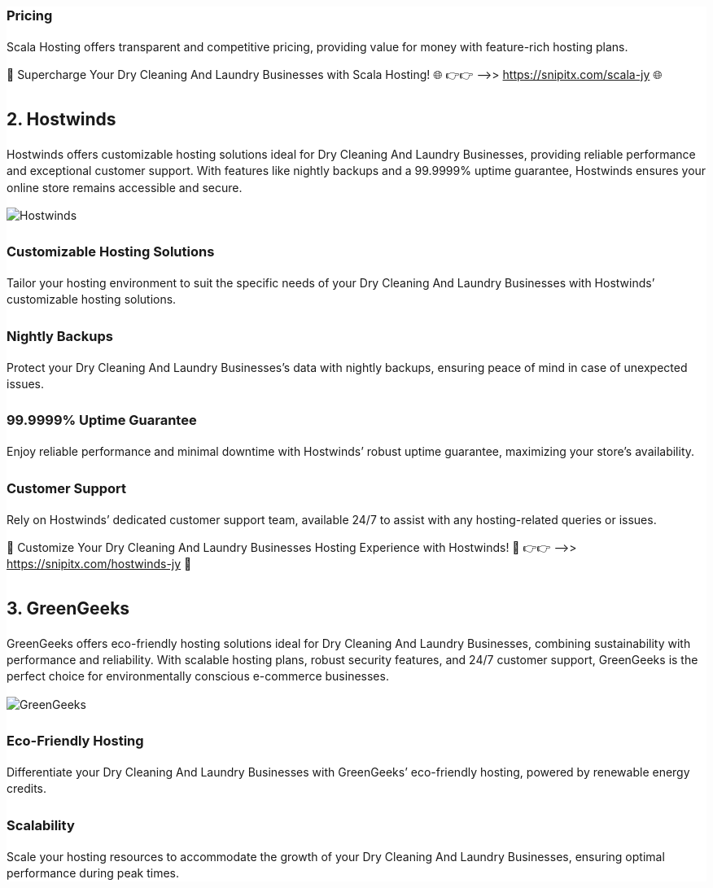 ### Pricing
Scala Hosting offers transparent and competitive pricing, providing value for money with feature-rich hosting plans.

🚀 Supercharge Your Dry Cleaning And Laundry Businesses with Scala Hosting! 🌐
👉👉 -->> https://snipitx.com/scala-jy 🌐

## 2. Hostwinds

Hostwinds offers customizable hosting solutions ideal for Dry Cleaning And Laundry Businesses, providing reliable performance and exceptional customer support. With features like nightly backups and a 99.9999% uptime guarantee, Hostwinds ensures your online store remains accessible and secure.

![Hostwinds](https://i.imgur.com/53aSNXx.jpeg "Hostwinds Hosting")

### Customizable Hosting Solutions
Tailor your hosting environment to suit the specific needs of your Dry Cleaning And Laundry Businesses with Hostwinds’ customizable hosting solutions.

### Nightly Backups
Protect your Dry Cleaning And Laundry Businesses’s data with nightly backups, ensuring peace of mind in case of unexpected issues.

### 99.9999% Uptime Guarantee
Enjoy reliable performance and minimal downtime with Hostwinds’ robust uptime guarantee, maximizing your store’s availability.

### Customer Support
Rely on Hostwinds’ dedicated customer support team, available 24/7 to assist with any hosting-related queries or issues.

🌟 Customize Your Dry Cleaning And Laundry Businesses Hosting Experience with Hostwinds! 🚀
👉👉 -->> https://snipitx.com/hostwinds-jy 🚀


## 3. GreenGeeks

GreenGeeks offers eco-friendly hosting solutions ideal for Dry Cleaning And Laundry Businesses, combining sustainability with performance and reliability. With scalable hosting plans, robust security features, and 24/7 customer support, GreenGeeks is the perfect choice for environmentally conscious e-commerce businesses.

![GreenGeeks](https://i.imgur.com/eEwuntu.jpg "GreenGeeks Hosting")

### Eco-Friendly Hosting
Differentiate your Dry Cleaning And Laundry Businesses with GreenGeeks’ eco-friendly hosting, powered by renewable energy credits.

### Scalability
Scale your hosting resources to accommodate the growth of your Dry Cleaning And Laundry Businesses, ensuring optimal performance during peak times.
